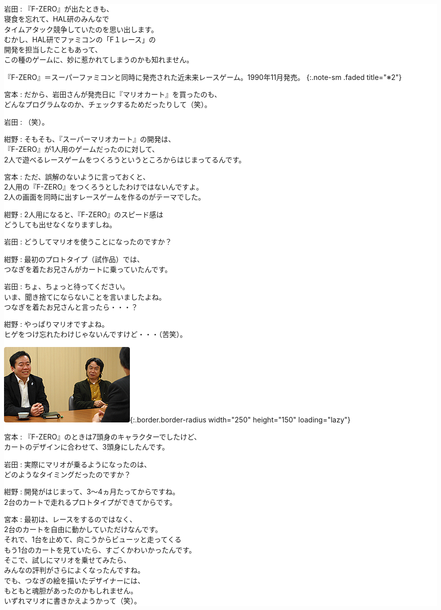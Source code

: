 岩田
: 『F-ZERO』が出たときも、<br>寝食を忘れて、HAL研のみんなで<br>タイムアタック競争していたのを思い出します。<br>むかし、HAL研でファミコンの「F１レース」の<br>開発を担当したこともあって、<br>この種のゲームに、妙に惹かれてしまうのかも知れません。

『F-ZERO』＝スーパーファミコンと同時に発売された近未来レースゲーム。1990年11月発売。
{:.note-sm .faded title="※2"}

宮本
: だから、岩田さんが発売日に『マリオカート』を買ったのも、<br>どんなプログラムなのか、チェックするためだったりして（笑）。

岩田
: （笑）。

紺野
: そもそも、『スーパーマリオカート』の開発は、<br>『F-ZERO』が1人用のゲームだったのに対して、<br>2人で遊べるレースゲームをつくろうというところからはじまってるんです。

宮本
: ただ、誤解のないように言っておくと、<br>2人用の『F-ZERO』をつくろうとしたわけではないんですよ。<br>2人の画面を同時に出すレースゲームを作るのがテーマでした。

紺野
: 2人用になると、『F-ZERO』のスピード感は<br>どうしても出せなくなりますしね。

岩田
: どうしてマリオを使うことになったのですか？

紺野
: 最初のプロトタイプ（試作品）では、<br>つなぎを着たお兄さんがカートに乗っていたんです。

岩田
: ちょ、ちょっと待ってください。<br>いま、聞き捨てにならないことを言いましたよね。<br>つなぎを着たお兄さんと言ったら・・・？

紺野
: やっぱりマリオですよね。<br>ヒゲをつけ忘れたわけじゃないんですけど・・・（苦笑）。

![](/others/interviews/jp/wii/rmcj/vol1/img/photo3.jpg){:.border.border-radius width="250" height="150" loading="lazy"}

宮本
: 『F-ZERO』のときは7頭身のキャラクターでしたけど、<br>カートのデザインに合わせて、3頭身にしたんです。

岩田
: 実際にマリオが乗るようになったのは、<br>どのようなタイミングだったのですか？

紺野
: 開発がはじまって、3〜4ヵ月たってからですね。<br>2台のカートで走れるプロトタイプができてからです。

宮本
: 最初は、レースをするのではなく、<br>2台のカートを自由に動かしていただけなんです。<br>それで、1台を止めて、向こうからビューッと走ってくる<br>もう1台のカートを見ていたら、すごくかわいかったんです。<br>そこで、試しにマリオを乗せてみたら、<br>みんなの評判がさらによくなったんですね。<br>でも、つなぎの絵を描いたデザイナーには、<br>もともと魂胆があったのかもしれません。<br>いずれマリオに書きかえようかって（笑）。
